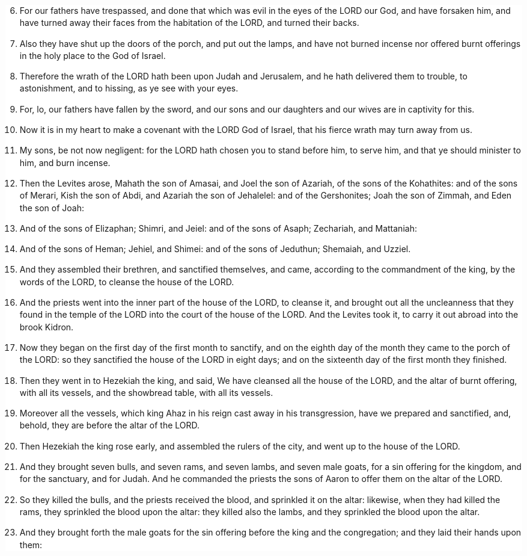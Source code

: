 6. For our fathers have trespassed, and done that which was evil in the eyes of the LORD our God, and have forsaken him, and have turned away their faces from the habitation of the LORD, and turned their backs. 

7. Also they have shut up the doors of the porch, and put out the lamps, and have not burned incense nor offered burnt offerings in the holy place to the God of Israel.

8. Therefore the wrath of the LORD hath been upon Judah and Jerusalem, and he hath delivered them to trouble, to astonishment, and to hissing, as ye see with your eyes. 

9. For, lo, our fathers have fallen by the sword, and our sons and our daughters and our wives are in captivity for this.

10. Now it is in my heart to make a covenant with the LORD God of Israel, that his fierce wrath may turn away from us.

11. My sons, be not now negligent: for the LORD hath chosen you to stand before him, to serve him, and that ye should minister to him, and burn incense. 

12. Then the Levites arose, Mahath the son of Amasai, and Joel the son of Azariah, of the sons of the Kohathites: and of the sons of Merari, Kish the son of Abdi, and Azariah the son of Jehalelel: and of the Gershonites; Joah the son of Zimmah, and Eden the son of Joah:

13. And of the sons of Elizaphan; Shimri, and Jeiel: and of the sons of Asaph; Zechariah, and Mattaniah:

14. And of the sons of Heman; Jehiel, and Shimei: and of the sons of Jeduthun; Shemaiah, and Uzziel.

15. And they assembled their brethren, and sanctified themselves, and came, according to the commandment of the king, by the words of the LORD, to cleanse the house of the LORD. 

16. And the priests went into the inner part of the house of the LORD, to cleanse it, and brought out all the uncleanness that they found in the temple of the LORD into the court of the house of the LORD. And the Levites took it, to carry it out abroad into the brook Kidron.

17. Now they began on the first day of the first month to sanctify, and on the eighth day of the month they came to the porch of the LORD: so they sanctified the house of the LORD in eight days; and on the sixteenth day of the first month they finished.

18. Then they went in to Hezekiah the king, and said, We have cleansed all the house of the LORD, and the altar of burnt offering, with all its vessels, and the showbread table, with all its vessels.

19. Moreover all the vessels, which king Ahaz in his reign cast away in his transgression, have we prepared and sanctified, and, behold, they are before the altar of the LORD.

20. Then Hezekiah the king rose early, and assembled the rulers of the city, and went up to the house of the LORD.

21. And they brought seven bulls, and seven rams, and seven lambs, and seven male goats, for a sin offering for the kingdom, and for the sanctuary, and for Judah. And he commanded the priests the sons of Aaron to offer them on the altar of the LORD.

22. So they killed the bulls, and the priests received the blood, and sprinkled it on the altar: likewise, when they had killed the rams, they sprinkled the blood upon the altar: they killed also the lambs, and they sprinkled the blood upon the altar.

23. And they brought forth the male goats for the sin offering before the king and the congregation; and they laid their hands upon them: 
